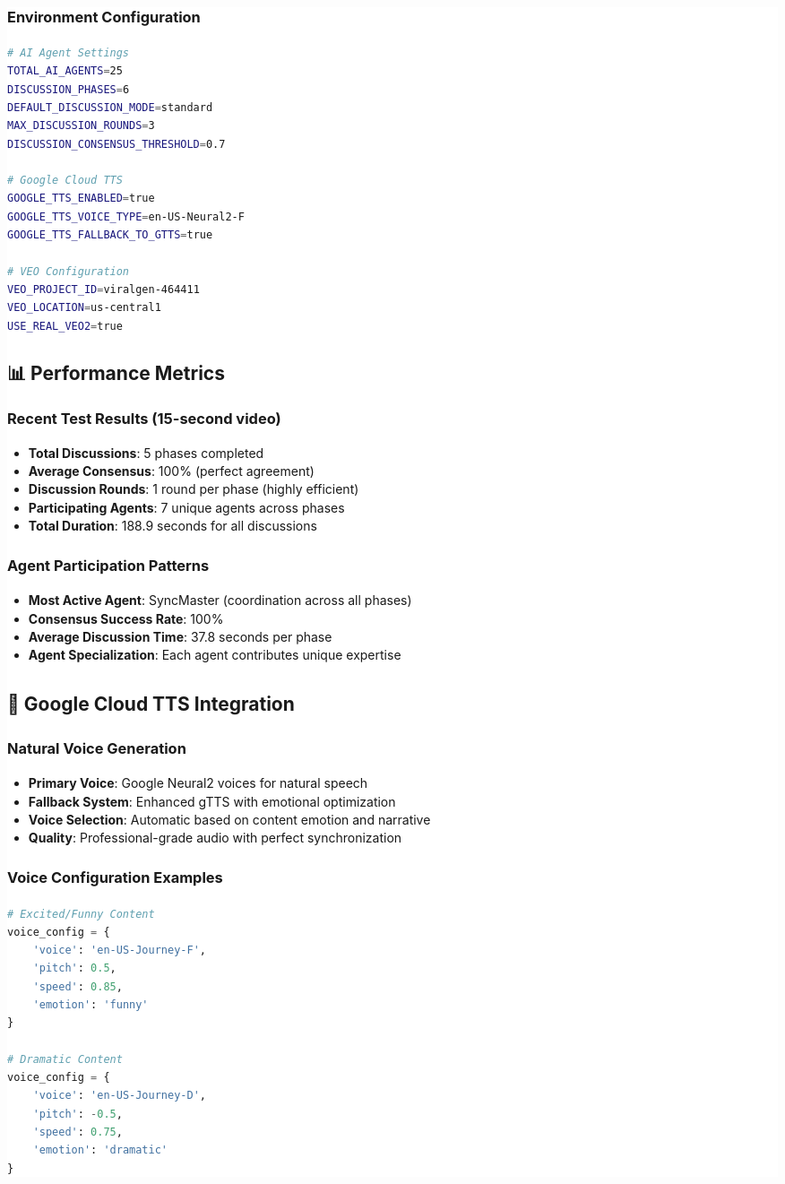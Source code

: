 ### Environment Configuration
```bash
# AI Agent Settings
TOTAL_AI_AGENTS=25
DISCUSSION_PHASES=6
DEFAULT_DISCUSSION_MODE=standard
MAX_DISCUSSION_ROUNDS=3
DISCUSSION_CONSENSUS_THRESHOLD=0.7

# Google Cloud TTS
GOOGLE_TTS_ENABLED=true
GOOGLE_TTS_VOICE_TYPE=en-US-Neural2-F
GOOGLE_TTS_FALLBACK_TO_GTTS=true

# VEO Configuration  
VEO_PROJECT_ID=viralgen-464411
VEO_LOCATION=us-central1
USE_REAL_VEO2=true
```

## 📊 Performance Metrics

### Recent Test Results (15-second video)
- **Total Discussions**: 5 phases completed
- **Average Consensus**: 100% (perfect agreement)
- **Discussion Rounds**: 1 round per phase (highly efficient)
- **Participating Agents**: 7 unique agents across phases
- **Total Duration**: 188.9 seconds for all discussions

### Agent Participation Patterns
- **Most Active Agent**: SyncMaster (coordination across all phases)
- **Consensus Success Rate**: 100% 
- **Average Discussion Time**: 37.8 seconds per phase
- **Agent Specialization**: Each agent contributes unique expertise

## 🎤 Google Cloud TTS Integration

### Natural Voice Generation
- **Primary Voice**: Google Neural2 voices for natural speech
- **Fallback System**: Enhanced gTTS with emotional optimization
- **Voice Selection**: Automatic based on content emotion and narrative
- **Quality**: Professional-grade audio with perfect synchronization

### Voice Configuration Examples
```python
# Excited/Funny Content
voice_config = {
    'voice': 'en-US-Journey-F',
    'pitch': 0.5,
    'speed': 0.85,
    'emotion': 'funny'
}

# Dramatic Content  
voice_config = {
    'voice': 'en-US-Journey-D', 
    'pitch': -0.5,
    'speed': 0.75,
    'emotion': 'dramatic'
}
```
